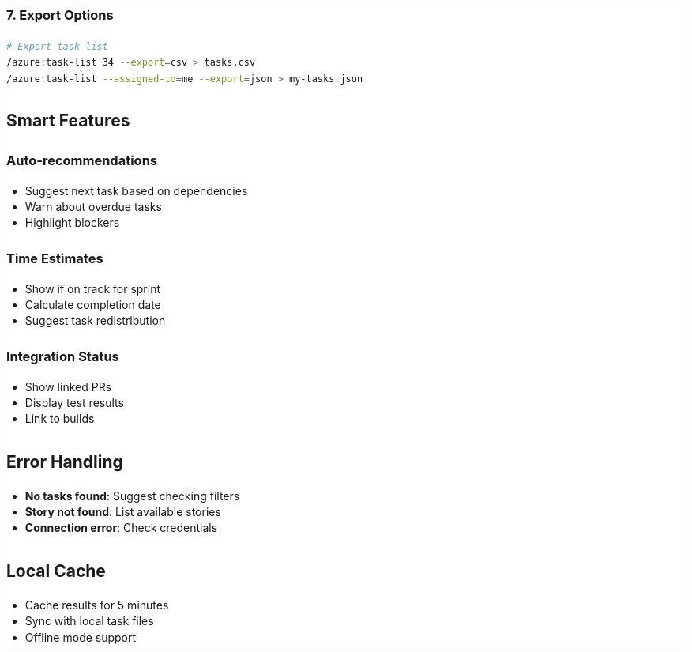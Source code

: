 ### 7. Export Options

```bash
# Export task list
/azure:task-list 34 --export=csv > tasks.csv
/azure:task-list --assigned-to=me --export=json > my-tasks.json
```

## Smart Features

### Auto-recommendations
- Suggest next task based on dependencies
- Warn about overdue tasks
- Highlight blockers

### Time Estimates
- Show if on track for sprint
- Calculate completion date
- Suggest task redistribution

### Integration Status
- Show linked PRs
- Display test results
- Link to builds

## Error Handling

- **No tasks found**: Suggest checking filters
- **Story not found**: List available stories
- **Connection error**: Check credentials

## Local Cache

- Cache results for 5 minutes
- Sync with local task files
- Offline mode support